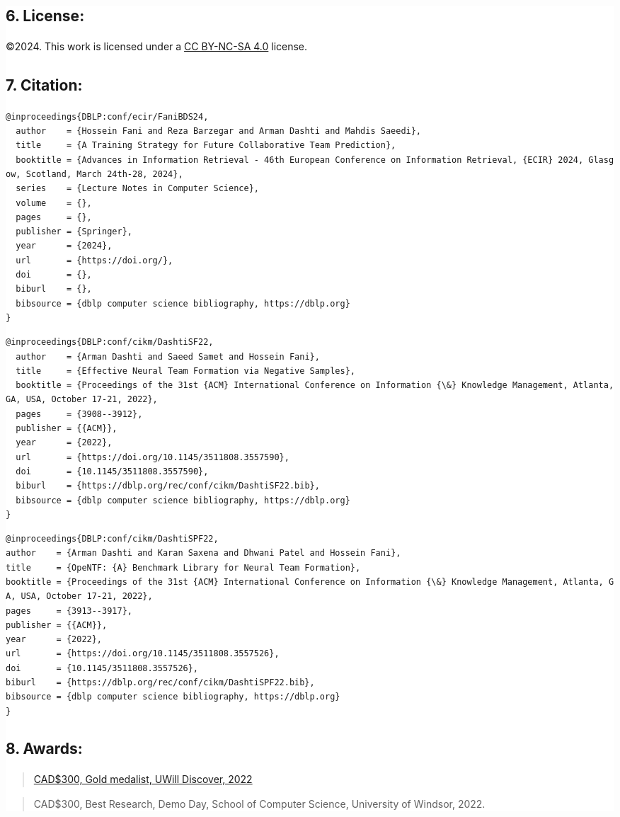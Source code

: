 ## 6. License:
©2024. This work is licensed under a [CC BY-NC-SA 4.0](license.txt) license.

## 7. Citation:
```
@inproceedings{DBLP:conf/ecir/FaniBDS24,
  author    = {Hossein Fani and Reza Barzegar and Arman Dashti and Mahdis Saeedi},
  title     = {A Training Strategy for Future Collaborative Team Prediction},
  booktitle = {Advances in Information Retrieval - 46th European Conference on Information Retrieval, {ECIR} 2024, Glasgow, Scotland, March 24th-28, 2024},
  series    = {Lecture Notes in Computer Science},
  volume    = {},
  pages     = {},
  publisher = {Springer},
  year      = {2024},
  url       = {https://doi.org/},
  doi       = {},
  biburl    = {},
  bibsource = {dblp computer science bibliography, https://dblp.org}
}
  ```

```
@inproceedings{DBLP:conf/cikm/DashtiSF22,
  author    = {Arman Dashti and Saeed Samet and Hossein Fani},
  title     = {Effective Neural Team Formation via Negative Samples},
  booktitle = {Proceedings of the 31st {ACM} International Conference on Information {\&} Knowledge Management, Atlanta, GA, USA, October 17-21, 2022},
  pages     = {3908--3912},
  publisher = {{ACM}},
  year      = {2022},
  url       = {https://doi.org/10.1145/3511808.3557590},
  doi       = {10.1145/3511808.3557590},
  biburl    = {https://dblp.org/rec/conf/cikm/DashtiSF22.bib},
  bibsource = {dblp computer science bibliography, https://dblp.org}
}
  ```
  ```
@inproceedings{DBLP:conf/cikm/DashtiSPF22,
  author    = {Arman Dashti and Karan Saxena and Dhwani Patel and Hossein Fani},
  title     = {OpeNTF: {A} Benchmark Library for Neural Team Formation},
  booktitle = {Proceedings of the 31st {ACM} International Conference on Information {\&} Knowledge Management, Atlanta, GA, USA, October 17-21, 2022},
  pages     = {3913--3917},
  publisher = {{ACM}},
  year      = {2022},
  url       = {https://doi.org/10.1145/3511808.3557526},
  doi       = {10.1145/3511808.3557526},
  biburl    = {https://dblp.org/rec/conf/cikm/DashtiSPF22.bib},
  bibsource = {dblp computer science bibliography, https://dblp.org}
}
```

## 8. Awards:

> [CAD$300, Gold medalist, UWill Discover, 2022](https://scholar.uwindsor.ca/uwilldiscover/2022/2022Day3/30/)

> CAD$300, Best Research, Demo Day, School of Computer Science, University of Windsor, 2022. 
